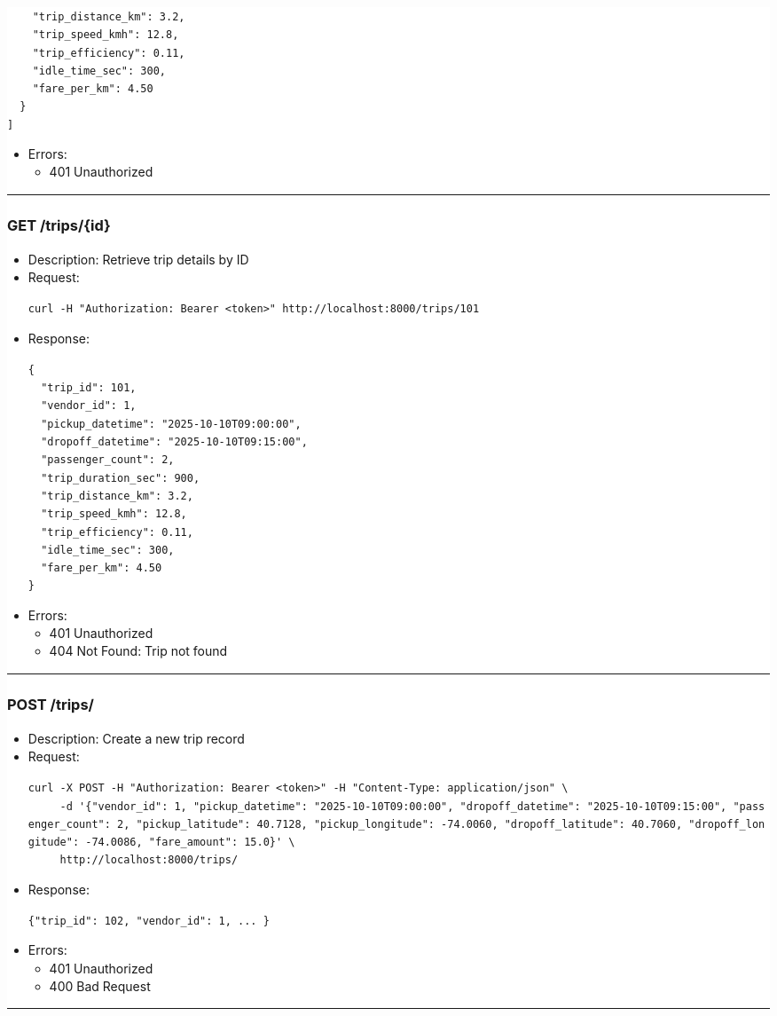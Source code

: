   ```
      "trip_distance_km": 3.2,
      "trip_speed_kmh": 12.8,
      "trip_efficiency": 0.11,
      "idle_time_sec": 300,
      "fare_per_km": 4.50
    }
  ]
  ```
- Errors:
  - 401 Unauthorized

---

### GET /trips/{id}
- Description: Retrieve trip details by ID
- Request:
  ```
  curl -H "Authorization: Bearer <token>" http://localhost:8000/trips/101
  ```
- Response:
  ```
  {
    "trip_id": 101,
    "vendor_id": 1,
    "pickup_datetime": "2025-10-10T09:00:00",
    "dropoff_datetime": "2025-10-10T09:15:00",
    "passenger_count": 2,
    "trip_duration_sec": 900,
    "trip_distance_km": 3.2,
    "trip_speed_kmh": 12.8,
    "trip_efficiency": 0.11,
    "idle_time_sec": 300,
    "fare_per_km": 4.50
  }
  ```
- Errors:
  - 401 Unauthorized
  - 404 Not Found: Trip not found

---

### POST /trips/
- Description: Create a new trip record
- Request:
  ```
  curl -X POST -H "Authorization: Bearer <token>" -H "Content-Type: application/json" \
       -d '{"vendor_id": 1, "pickup_datetime": "2025-10-10T09:00:00", "dropoff_datetime": "2025-10-10T09:15:00", "passenger_count": 2, "pickup_latitude": 40.7128, "pickup_longitude": -74.0060, "dropoff_latitude": 40.7060, "dropoff_longitude": -74.0086, "fare_amount": 15.0}' \
       http://localhost:8000/trips/
  ```
- Response:
  ```
  {"trip_id": 102, "vendor_id": 1, ... }
  ```
- Errors:
  - 401 Unauthorized
  - 400 Bad Request

---